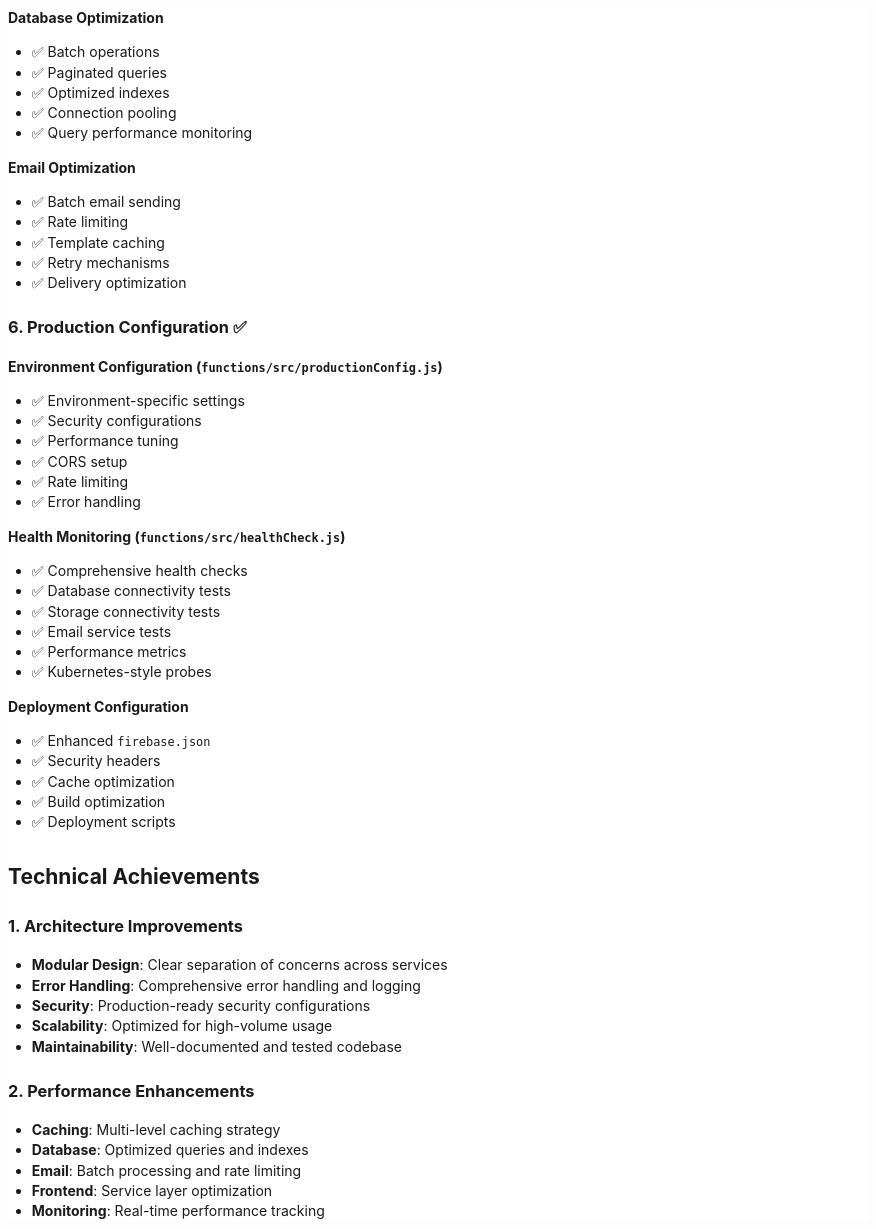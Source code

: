 **Database Optimization**
- ✅ Batch operations
- ✅ Paginated queries
- ✅ Optimized indexes
- ✅ Connection pooling
- ✅ Query performance monitoring

**Email Optimization**
- ✅ Batch email sending
- ✅ Rate limiting
- ✅ Template caching
- ✅ Retry mechanisms
- ✅ Delivery optimization

### 6. Production Configuration ✅

**Environment Configuration (`functions/src/productionConfig.js`)**
- ✅ Environment-specific settings
- ✅ Security configurations
- ✅ Performance tuning
- ✅ CORS setup
- ✅ Rate limiting
- ✅ Error handling

**Health Monitoring (`functions/src/healthCheck.js`)**
- ✅ Comprehensive health checks
- ✅ Database connectivity tests
- ✅ Storage connectivity tests
- ✅ Email service tests
- ✅ Performance metrics
- ✅ Kubernetes-style probes

**Deployment Configuration**
- ✅ Enhanced `firebase.json`
- ✅ Security headers
- ✅ Cache optimization
- ✅ Build optimization
- ✅ Deployment scripts

## Technical Achievements

### 1. Architecture Improvements

- **Modular Design**: Clear separation of concerns across services
- **Error Handling**: Comprehensive error handling and logging
- **Security**: Production-ready security configurations
- **Scalability**: Optimized for high-volume usage
- **Maintainability**: Well-documented and tested codebase

### 2. Performance Enhancements

- **Caching**: Multi-level caching strategy
- **Database**: Optimized queries and indexes
- **Email**: Batch processing and rate limiting
- **Frontend**: Service layer optimization
- **Monitoring**: Real-time performance tracking
